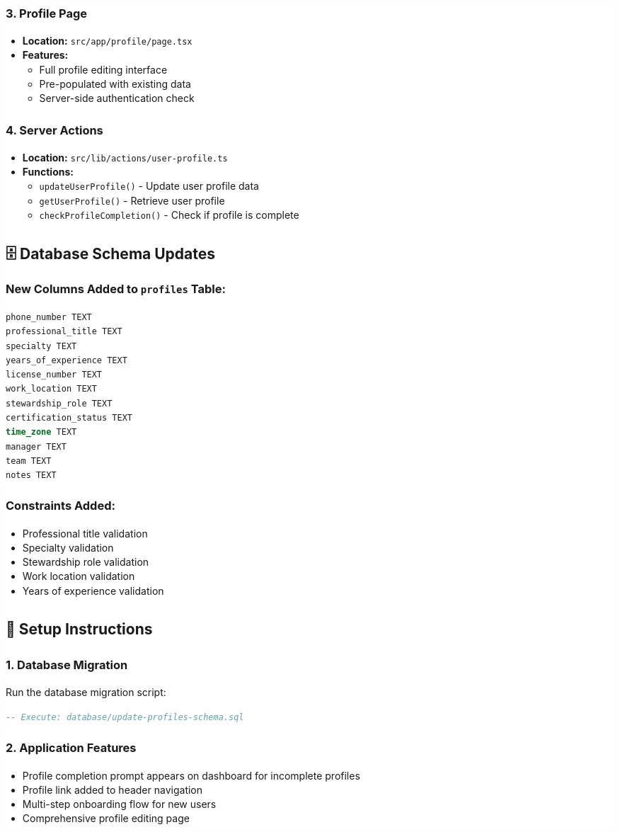 ### **3. Profile Page**
- **Location:** `src/app/profile/page.tsx`
- **Features:**
  - Full profile editing interface
  - Pre-populated with existing data
  - Server-side authentication check

### **4. Server Actions**
- **Location:** `src/lib/actions/user-profile.ts`
- **Functions:**
  - `updateUserProfile()` - Update user profile data
  - `getUserProfile()` - Retrieve user profile
  - `checkProfileCompletion()` - Check if profile is complete

## 🗄️ **Database Schema Updates**

### **New Columns Added to `profiles` Table:**
```sql
phone_number TEXT
professional_title TEXT
specialty TEXT
years_of_experience TEXT
license_number TEXT
work_location TEXT
stewardship_role TEXT
certification_status TEXT
time_zone TEXT
manager TEXT
team TEXT
notes TEXT
```

### **Constraints Added:**
- Professional title validation
- Specialty validation
- Stewardship role validation
- Work location validation
- Years of experience validation

## 🚀 **Setup Instructions**

### **1. Database Migration**
Run the database migration script:
```sql
-- Execute: database/update-profiles-schema.sql
```

### **2. Application Features**
- Profile completion prompt appears on dashboard for incomplete profiles
- Profile link added to header navigation
- Multi-step onboarding flow for new users
- Comprehensive profile editing page
